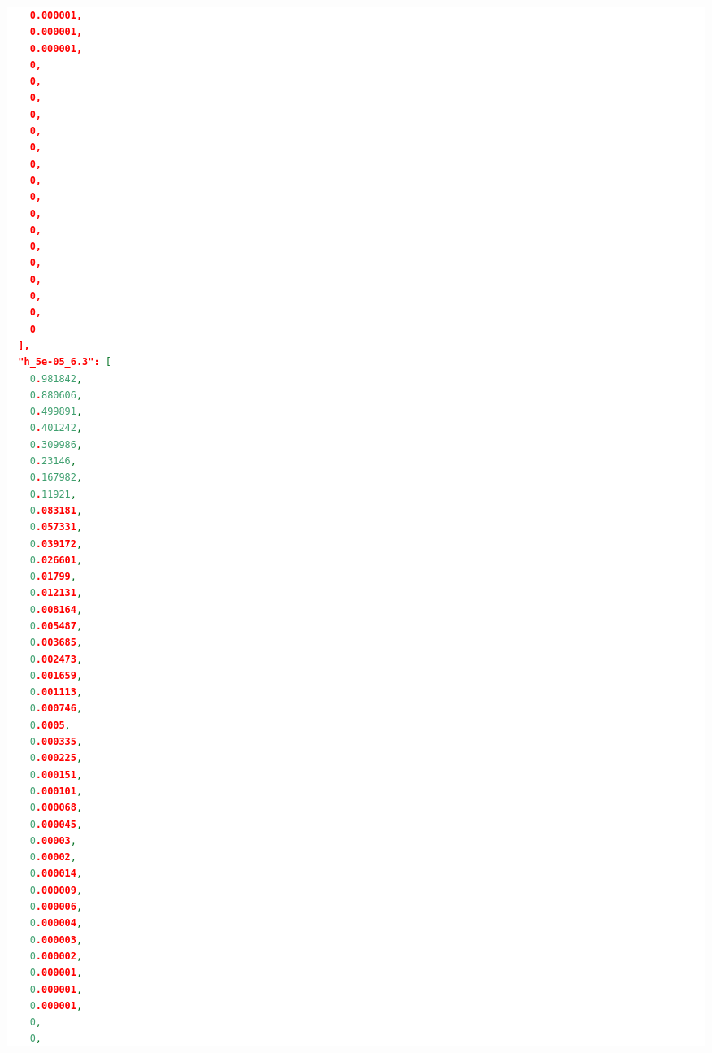 ```json
    0.000001,
    0.000001,
    0.000001,
    0,
    0,
    0,
    0,
    0,
    0,
    0,
    0,
    0,
    0,
    0,
    0,
    0,
    0,
    0,
    0,
    0
  ],
  "h_5e-05_6.3": [
    0.981842,
    0.880606,
    0.499891,
    0.401242,
    0.309986,
    0.23146,
    0.167982,
    0.11921,
    0.083181,
    0.057331,
    0.039172,
    0.026601,
    0.01799,
    0.012131,
    0.008164,
    0.005487,
    0.003685,
    0.002473,
    0.001659,
    0.001113,
    0.000746,
    0.0005,
    0.000335,
    0.000225,
    0.000151,
    0.000101,
    0.000068,
    0.000045,
    0.00003,
    0.00002,
    0.000014,
    0.000009,
    0.000006,
    0.000004,
    0.000003,
    0.000002,
    0.000001,
    0.000001,
    0.000001,
    0,
    0,
```